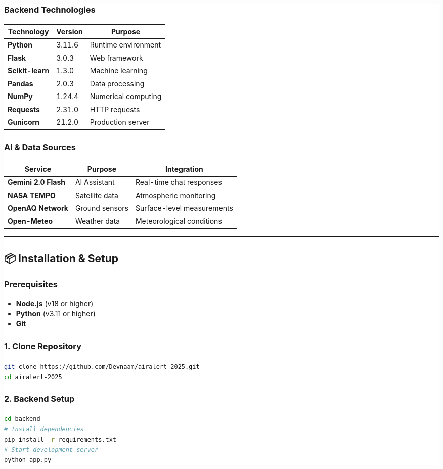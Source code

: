### **Backend Technologies**

| Technology       | Version | Purpose             |
| ---------------- | ------- | ------------------- |
| **Python**       | 3.11.6  | Runtime environment |
| **Flask**        | 3.0.3   | Web framework       |
| **Scikit-learn** | 1.3.0   | Machine learning    |
| **Pandas**       | 2.0.3   | Data processing     |
| **NumPy**        | 1.24.4  | Numerical computing |
| **Requests**     | 2.31.0  | HTTP requests       |
| **Gunicorn**     | 21.2.0  | Production server   |

### **AI & Data Sources**

| Service              | Purpose        | Integration                |
| -------------------- | -------------- | -------------------------- |
| **Gemini 2.0 Flash** | AI Assistant   | Real-time chat responses   |
| **NASA TEMPO**       | Satellite data | Atmospheric monitoring     |
| **OpenAQ Network**   | Ground sensors | Surface-level measurements |
| **Open-Meteo**       | Weather data   | Meteorological conditions  |

---

## 📦 **Installation & Setup**

### **Prerequisites**

- **Node.js** (v18 or higher)
- **Python** (v3.11 or higher)
- **Git**

### **1. Clone Repository**

```bash
git clone https://github.com/Devnaam/airalert-2025.git
cd airalert-2025
```

### **2. Backend Setup**

```bash
cd backend
# Install dependencies
pip install -r requirements.txt
# Start development server
python app.py
```
